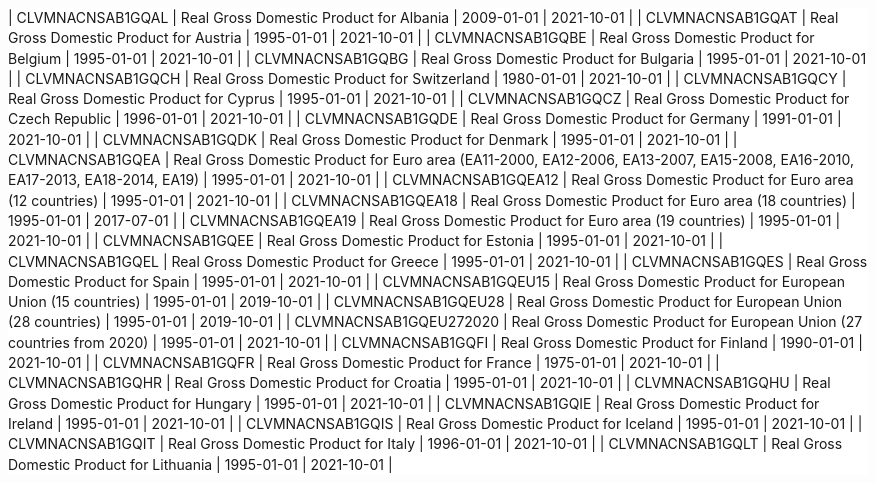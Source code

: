 | CLVMNACNSAB1GQAL       | Real Gross Domestic Product for Albania                                                                                                         | 2009-01-01          | 2021-10-01        |
| CLVMNACNSAB1GQAT       | Real Gross Domestic Product for Austria                                                                                                         | 1995-01-01          | 2021-10-01        |
| CLVMNACNSAB1GQBE       | Real Gross Domestic Product for Belgium                                                                                                         | 1995-01-01          | 2021-10-01        |
| CLVMNACNSAB1GQBG       | Real Gross Domestic Product for Bulgaria                                                                                                        | 1995-01-01          | 2021-10-01        |
| CLVMNACNSAB1GQCH       | Real Gross Domestic Product for Switzerland                                                                                                     | 1980-01-01          | 2021-10-01        |
| CLVMNACNSAB1GQCY       | Real Gross Domestic Product for Cyprus                                                                                                          | 1995-01-01          | 2021-10-01        |
| CLVMNACNSAB1GQCZ       | Real Gross Domestic Product for Czech Republic                                                                                                  | 1996-01-01          | 2021-10-01        |
| CLVMNACNSAB1GQDE       | Real Gross Domestic Product for Germany                                                                                                         | 1991-01-01          | 2021-10-01        |
| CLVMNACNSAB1GQDK       | Real Gross Domestic Product for Denmark                                                                                                         | 1995-01-01          | 2021-10-01        |
| CLVMNACNSAB1GQEA       | Real Gross Domestic Product for Euro area (EA11-2000, EA12-2006, EA13-2007, EA15-2008, EA16-2010, EA17-2013, EA18-2014, EA19)                   | 1995-01-01          | 2021-10-01        |
| CLVMNACNSAB1GQEA12     | Real Gross Domestic Product for Euro area (12 countries)                                                                                        | 1995-01-01          | 2021-10-01        |
| CLVMNACNSAB1GQEA18     | Real Gross Domestic Product for Euro area (18 countries)                                                                                        | 1995-01-01          | 2017-07-01        |
| CLVMNACNSAB1GQEA19     | Real Gross Domestic Product for Euro area (19 countries)                                                                                        | 1995-01-01          | 2021-10-01        |
| CLVMNACNSAB1GQEE       | Real Gross Domestic Product for Estonia                                                                                                         | 1995-01-01          | 2021-10-01        |
| CLVMNACNSAB1GQEL       | Real Gross Domestic Product for Greece                                                                                                          | 1995-01-01          | 2021-10-01        |
| CLVMNACNSAB1GQES       | Real Gross Domestic Product for Spain                                                                                                           | 1995-01-01          | 2021-10-01        |
| CLVMNACNSAB1GQEU15     | Real Gross Domestic Product for European Union (15 countries)                                                                                   | 1995-01-01          | 2019-10-01        |
| CLVMNACNSAB1GQEU28     | Real Gross Domestic Product for European Union (28 countries)                                                                                   | 1995-01-01          | 2019-10-01        |
| CLVMNACNSAB1GQEU272020 | Real Gross Domestic Product for European Union (27 countries from 2020)                                                                         | 1995-01-01          | 2021-10-01        |
| CLVMNACNSAB1GQFI       | Real Gross Domestic Product for Finland                                                                                                         | 1990-01-01          | 2021-10-01        |
| CLVMNACNSAB1GQFR       | Real Gross Domestic Product for France                                                                                                          | 1975-01-01          | 2021-10-01        |
| CLVMNACNSAB1GQHR       | Real Gross Domestic Product for Croatia                                                                                                         | 1995-01-01          | 2021-10-01        |
| CLVMNACNSAB1GQHU       | Real Gross Domestic Product for Hungary                                                                                                         | 1995-01-01          | 2021-10-01        |
| CLVMNACNSAB1GQIE       | Real Gross Domestic Product for Ireland                                                                                                         | 1995-01-01          | 2021-10-01        |
| CLVMNACNSAB1GQIS       | Real Gross Domestic Product for Iceland                                                                                                         | 1995-01-01          | 2021-10-01        |
| CLVMNACNSAB1GQIT       | Real Gross Domestic Product for Italy                                                                                                           | 1996-01-01          | 2021-10-01        |
| CLVMNACNSAB1GQLT       | Real Gross Domestic Product for Lithuania                                                                                                       | 1995-01-01          | 2021-10-01        |